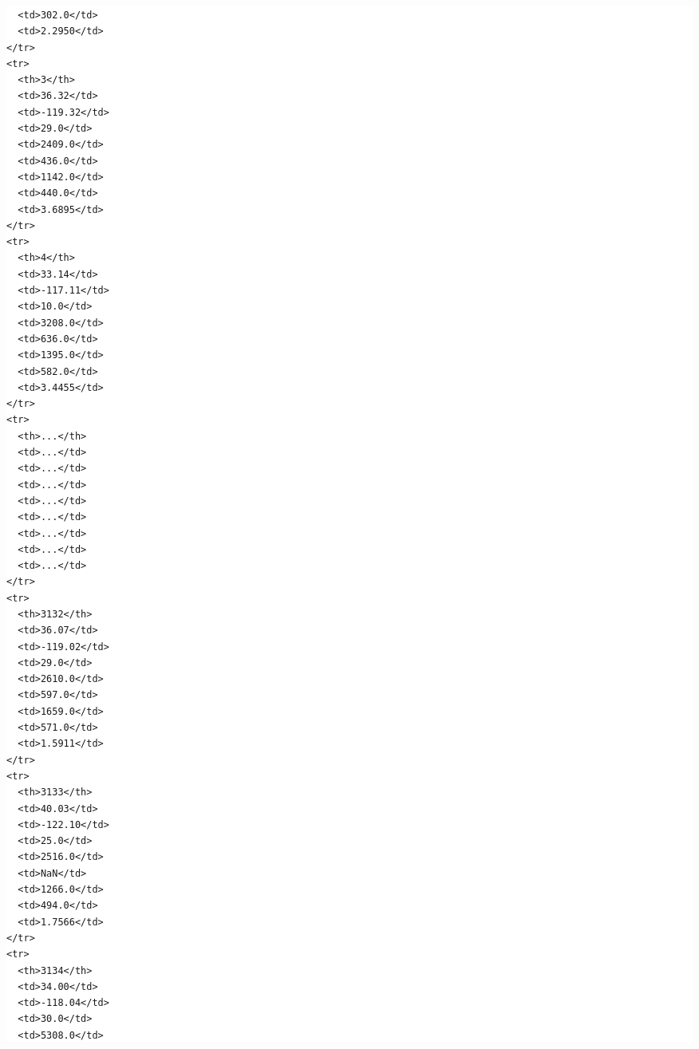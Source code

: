       <td>302.0</td>
      <td>2.2950</td>
    </tr>
    <tr>
      <th>3</th>
      <td>36.32</td>
      <td>-119.32</td>
      <td>29.0</td>
      <td>2409.0</td>
      <td>436.0</td>
      <td>1142.0</td>
      <td>440.0</td>
      <td>3.6895</td>
    </tr>
    <tr>
      <th>4</th>
      <td>33.14</td>
      <td>-117.11</td>
      <td>10.0</td>
      <td>3208.0</td>
      <td>636.0</td>
      <td>1395.0</td>
      <td>582.0</td>
      <td>3.4455</td>
    </tr>
    <tr>
      <th>...</th>
      <td>...</td>
      <td>...</td>
      <td>...</td>
      <td>...</td>
      <td>...</td>
      <td>...</td>
      <td>...</td>
      <td>...</td>
    </tr>
    <tr>
      <th>3132</th>
      <td>36.07</td>
      <td>-119.02</td>
      <td>29.0</td>
      <td>2610.0</td>
      <td>597.0</td>
      <td>1659.0</td>
      <td>571.0</td>
      <td>1.5911</td>
    </tr>
    <tr>
      <th>3133</th>
      <td>40.03</td>
      <td>-122.10</td>
      <td>25.0</td>
      <td>2516.0</td>
      <td>NaN</td>
      <td>1266.0</td>
      <td>494.0</td>
      <td>1.7566</td>
    </tr>
    <tr>
      <th>3134</th>
      <td>34.00</td>
      <td>-118.04</td>
      <td>30.0</td>
      <td>5308.0</td>